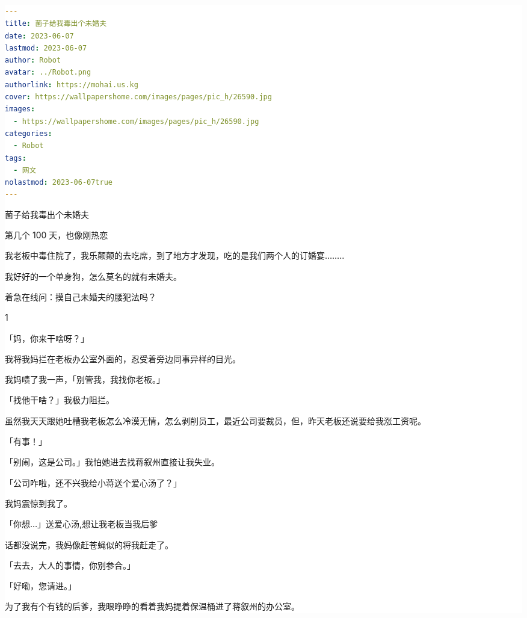 ```yaml
---
title: 菌子给我毒出个未婚夫
date: 2023-06-07
lastmod: 2023-06-07
author: Robot
avatar: ../Robot.png
authorlink: https://mohai.us.kg
cover: https://wallpapershome.com/images/pages/pic_h/26590.jpg
images:
  - https://wallpapershome.com/images/pages/pic_h/26590.jpg
categories:
  - Robot
tags:
  - 网文
nolastmod: 2023-06-07true
---
```




菌子给我毒出个未婚夫

第几个 100 天，也像刚热恋

我老板中毒住院了，我乐颠颠的去吃席，到了地方才发现，吃的是我们两个人的订婚宴……..

我好好的一个单身狗，怎么莫名的就有未婚夫。

着急在线问：摸自己未婚夫的腰犯法吗？

1

「妈，你来干啥呀？」

我将我妈拦在老板办公室外面的，忍受着旁边同事异样的目光。

我妈啧了我一声，「别管我，我找你老板。」

「找他干啥？」我极力阻拦。

虽然我天天跟她吐槽我老板怎么冷漠无情，怎么剥削员工，最近公司要裁员，但，昨天老板还说要给我涨工资呢。

「有事！」

「别闹，这是公司。」我怕她进去找蒋叙州直接让我失业。

「公司咋啦，还不兴我给小蒋送个爱心汤了？」

我妈震惊到我了。

「你想…」送爱心汤,想让我老板当我后爹

话都没说完，我妈像赶苍蝇似的将我赶走了。

「去去，大人的事情，你别参合。」

「好嘞，您请进。」

为了我有个有钱的后爹，我眼睁睁的看着我妈提着保温桶进了蒋叙州的办公室。

